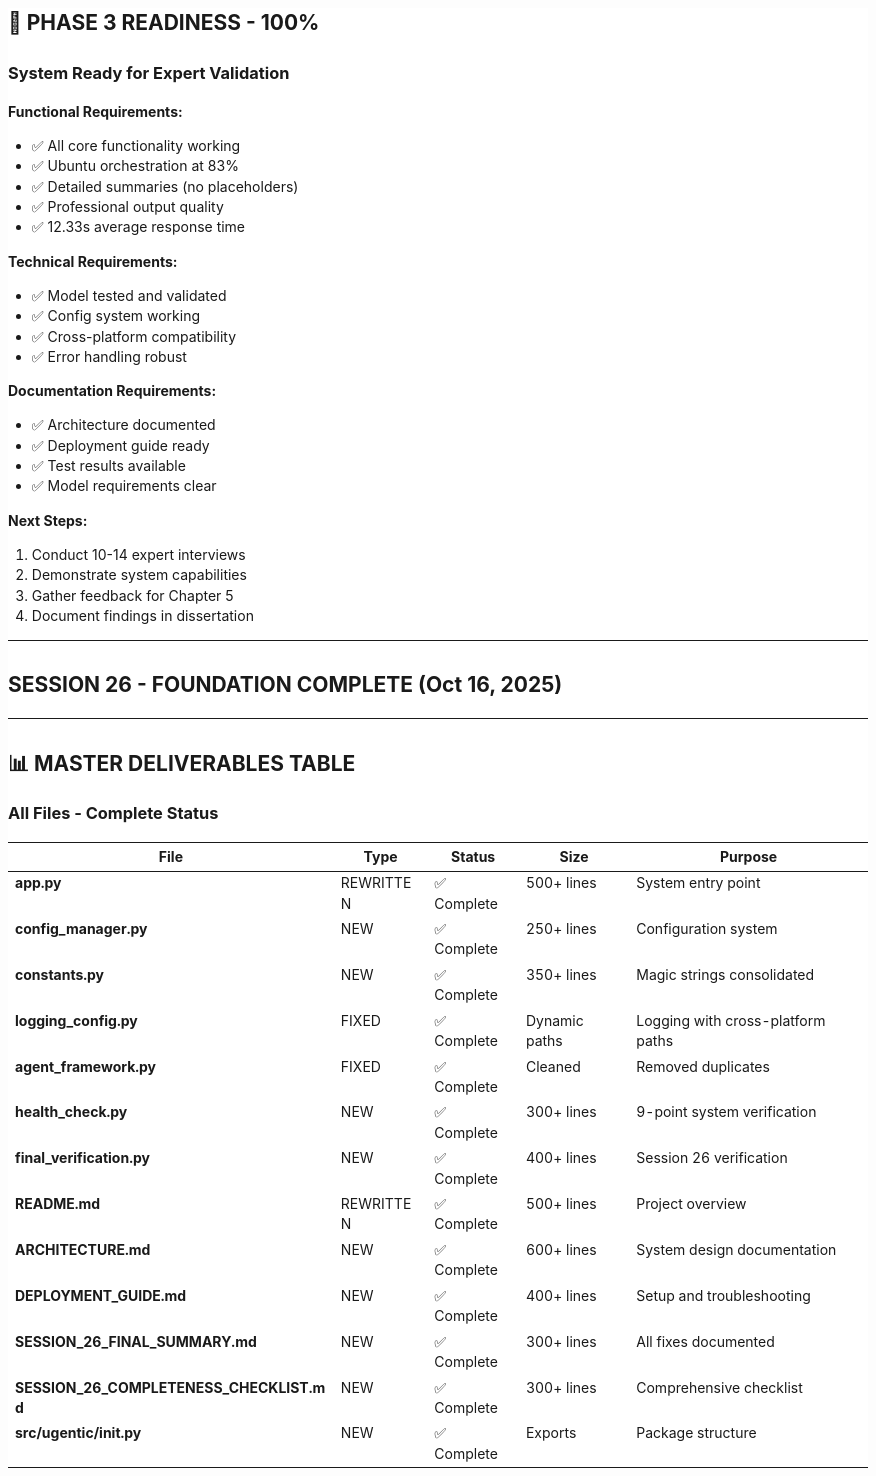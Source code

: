 
## 🎯 PHASE 3 READINESS - 100%

### System Ready for Expert Validation

**Functional Requirements:**
- ✅ All core functionality working
- ✅ Ubuntu orchestration at 83%
- ✅ Detailed summaries (no placeholders)
- ✅ Professional output quality
- ✅ 12.33s average response time

**Technical Requirements:**
- ✅ Model tested and validated
- ✅ Config system working
- ✅ Cross-platform compatibility
- ✅ Error handling robust

**Documentation Requirements:**
- ✅ Architecture documented
- ✅ Deployment guide ready
- ✅ Test results available
- ✅ Model requirements clear

**Next Steps:**
1. Conduct 10-14 expert interviews
2. Demonstrate system capabilities
3. Gather feedback for Chapter 5
4. Document findings in dissertation

---

## SESSION 26 - FOUNDATION COMPLETE (Oct 16, 2025)

---

## 📊 MASTER DELIVERABLES TABLE

### All Files - Complete Status

| File | Type | Status | Size | Purpose |
|------|------|--------|------|---------|
| **app.py** | REWRITTEN | ✅ Complete | 500+ lines | System entry point |
| **config_manager.py** | NEW | ✅ Complete | 250+ lines | Configuration system |
| **constants.py** | NEW | ✅ Complete | 350+ lines | Magic strings consolidated |
| **logging_config.py** | FIXED | ✅ Complete | Dynamic paths | Logging with cross-platform paths |
| **agent_framework.py** | FIXED | ✅ Complete | Cleaned | Removed duplicates |
| **health_check.py** | NEW | ✅ Complete | 300+ lines | 9-point system verification |
| **final_verification.py** | NEW | ✅ Complete | 400+ lines | Session 26 verification |
| **README.md** | REWRITTEN | ✅ Complete | 500+ lines | Project overview |
| **ARCHITECTURE.md** | NEW | ✅ Complete | 600+ lines | System design documentation |
| **DEPLOYMENT_GUIDE.md** | NEW | ✅ Complete | 400+ lines | Setup and troubleshooting |
| **SESSION_26_FINAL_SUMMARY.md** | NEW | ✅ Complete | 300+ lines | All fixes documented |
| **SESSION_26_COMPLETENESS_CHECKLIST.md** | NEW | ✅ Complete | 300+ lines | Comprehensive checklist |
| **src/ugentic/__init__.py** | NEW | ✅ Complete | Exports | Package structure |